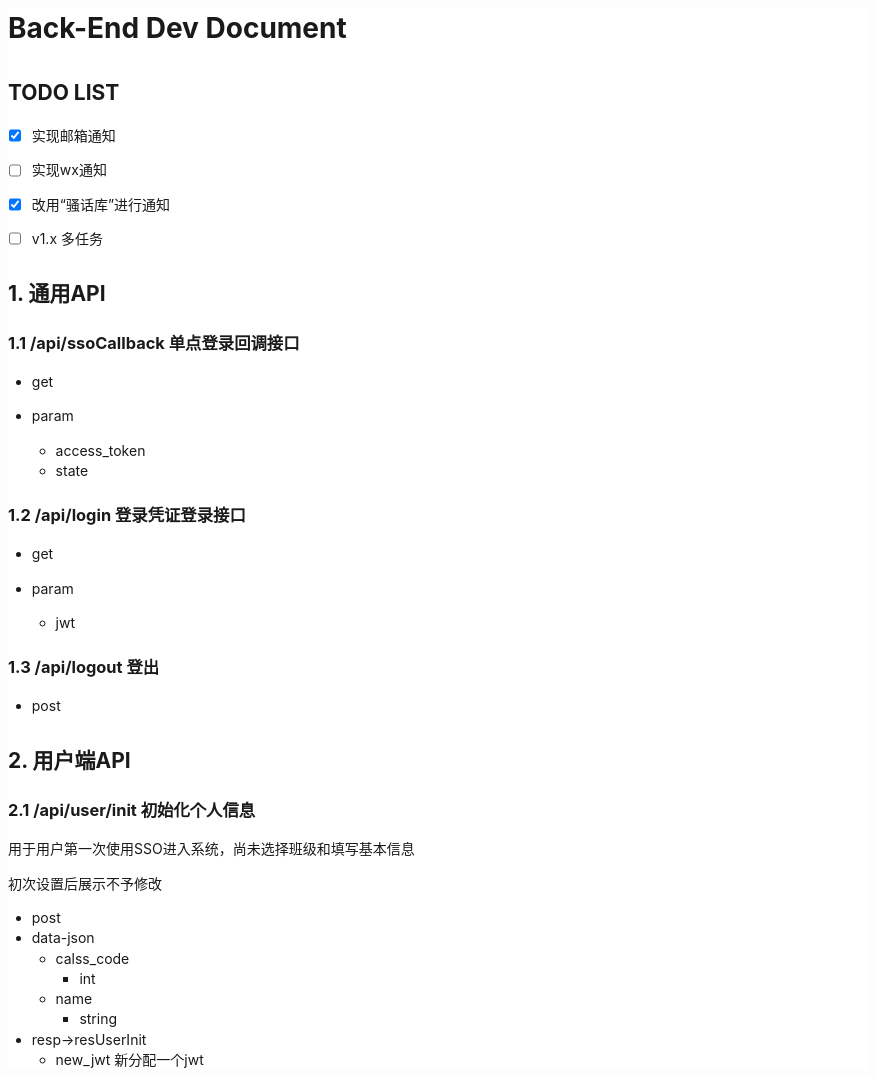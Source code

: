 # Back-End Dev Document



## TODO LIST

- [x] 实现邮箱通知
- [ ] 实现wx通知
- [x] 改用“骚话库”进行通知
- [ ] v1.x 多任务





## 1. 通用API

### 1.1 /api/ssoCallback 单点登录回调接口

* get

* param
  * access_token
  * state

### 1.2 /api/login 登录凭证登录接口

* get

* param
  * jwt

### 1.3 /api/logout 登出

* post



## 2. 用户端API

### 2.1 /api/user/init 初始化个人信息

用于用户第一次使用SSO进入系统，尚未选择班级和填写基本信息

初次设置后展示不予修改

* post
* data-json
  * calss_code
    * int
  * name
    * string
* resp->resUserInit
  * new_jwt 新分配一个jwt
  